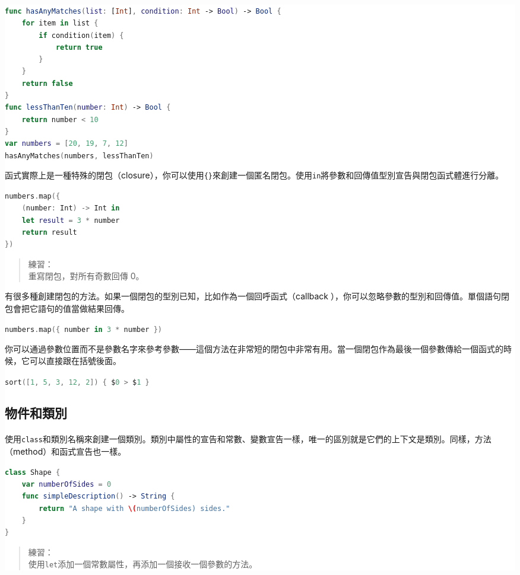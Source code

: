 ```swift
func hasAnyMatches(list: [Int], condition: Int -> Bool) -> Bool {
    for item in list {
        if condition(item) {
            return true
        }
    }
    return false
}
func lessThanTen(number: Int) -> Bool {
    return number < 10
}
var numbers = [20, 19, 7, 12]
hasAnyMatches(numbers, lessThanTen)
```

函式實際上是一種特殊的閉包（closure），你可以使用`{}`來創建一個匿名閉包。使用`in`將參數和回傳值型別宣告與閉包函式體進行分離。

```swift
numbers.map({
    (number: Int) -> Int in
    let result = 3 * number
    return result
})
```

> 練習：  
> 重寫閉包，對所有奇數回傳 0。

有很多種創建閉包的方法。如果一個閉包的型別已知，比如作為一個回呼函式（callback ），你可以忽略參數的型別和回傳值。單個語句閉包會把它語句的值當做結果回傳。

```swift
numbers.map({ number in 3 * number })
```

你可以通過參數位置而不是參數名字來參考參數——這個方法在非常短的閉包中非常有用。當一個閉包作為最後一個參數傳給一個函式的時候，它可以直接跟在括號後面。

```swift
sort([1, 5, 3, 12, 2]) { $0 > $1 }
```

<a name="objects_and_classes"></a>
## 物件和類別

使用`class`和類別名稱來創建一個類別。類別中屬性的宣告和常數、變數宣告一樣，唯一的區別就是它們的上下文是類別。同樣，方法（method）和函式宣告也一樣。

```swift
class Shape {
    var numberOfSides = 0
    func simpleDescription() -> String {
        return "A shape with \(numberOfSides) sides."
    }
}
```

> 練習：  
> 使用`let`添加一個常數屬性，再添加一個接收一個參數的方法。

